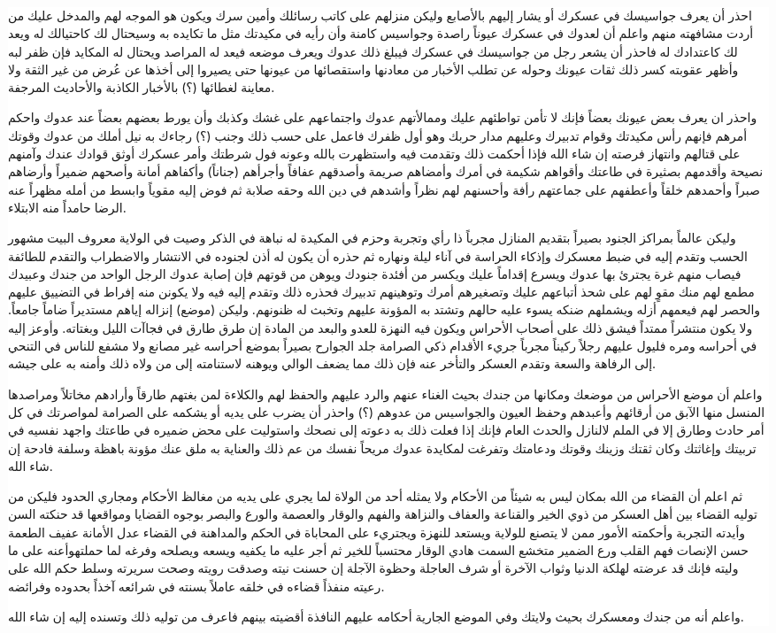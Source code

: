 

 احذر أن يعرف جواسيسك في عسكرك أو يشار إليهم بالأصابع وليكن منزلهم على كاتب رسائلك وأمين سرك ويكون هو الموجه لهم والمدخل عليك من أردت مشافهته منهم واعلم أن لعدوك في عسكرك عيوناً راصدة وجواسيس كامنة وأن رأيه في مكيدتك مثل ما تكايده به وسيحتال لك كاحتيالك له ويعد لك كاعتدادك له فاحذر أن يشعر رجل من جواسيسك في عسكرك فيبلغ ذلك عدوك ويعرف موضعه فيعد له المراصد ويحتال له المكايد فإن ظفر لبه وأظهر عقوبته كسر ذلك ثقات عيونك وحوله عن تطلب الأخبار من معادنها واستقصائها من عيونها حتى يصيروا إلى أخذها عن عُرض من غير الثقة ولا معاينة لغطائها (؟) بالأخبار الكاذبة والأحاديث المرجفة. 



 واحذر ان يعرف بعض عيونك بعضاً فإنك لا تأمن تواطئهم عليك وممالأتهم عدوك واجتماعهم على غشك وكذبك وأن يورط بعضهم بعضاً عند عدوك واحكم أمرهم فإنهم رأس مكيدتك وقوام تدبيرك وعليهم مدار حربك وهو أول ظفرك فاعمل على حسب ذلك وجنب (؟) رجاءك به نيل أملك من عدوك وقوتك على قتالهم وانتهاز فرصته إن شاء الله فإذا أحكمت ذلك وتقدمت فيه واستظهرت بالله وعونه فول شرطتك وأمر عسكرك أوثق قوادك عندك وآمنهم نصيحة وأقدمهم بصثيرة في طاعتك وأقواهم شكيمة في أمرك وأمضاهم صريمة وأصدقهم عفافاً وأجرأهم (جناناً) وأكفاهم أمانة وأصحهم ضميراً وأرضاهم صبراً وأحمدهم خلقاً وأعطفهم على جماعتهم رأفة وأحسنهم لهم نظراً وأشدهم في دين الله وحقه صلابة ثم فوض إليه مقوياً وابسط من أمله مظهراً عنه الرضا حامداً منه الابتلاء. 



 وليكن عالماً بمراكز الجنود بصيراً بتقديم المنازل مجرباً ذا رأي وتجربة وحزم في المكيدة   له نباهة في الذكر وصيت في الولاية معروف البيت مشهور الحسب وتقدم إليه في ضبط معسكرك وإذكاء الحراسة في آناء ليلة ونهاره ثم حذره أن يكون له أذن لجنوده في الانتشار والاضطراب والتقدم للطائفة فيصاب منهم غرة يجترئ بها عدوك ويسرع إقداماً عليك ويكسر من أفئدة جنودك ويوهن من قوتهم فإن إصابة عدوك الرجل الواحد من جندك وعبيدك مطمع لهم منك مقوٍ لهم على شحذ أتباعهم عليك وتصغيرهم أمرك وتوهينهم تدبيرك فحذره ذلك وتقدم إليه فيه ولا يكونن منه إفراط في التضييق عليهم والحصر لهم فيعمهم أزله ويشملهم ضنكه يسوء عليه حالهم وتشتد به المؤونة عليهم وتخبث له ظنونهم. وليكن (موضع) إنزاله إياهم مستديراً ضاماً جامعاً. ولا يكون منتشراً ممتداً فيشق ذلك على أصحاب الأحراس ويكون فيه النهزة للعدو والبعد من المادة إن طرق طارق في فجاآت الليل وبغتاته. وأوعز إليه في أحراسه ومره فليول عليهم رجلاً ركيناً مجرباً جريء الأقدام ذكي الصرامة جلد الجوارح بصيراً بموضع أحراسه غير مصانع ولا مشفع للناس في التنحي إلى الرفاهة والسعة وتقدم العسكر والتأخر عنه فإن ذلك مما يضعف الوالي ويوهنه لاستنامته إلى من ولاه ذلك وأمنه به على جيشه. 



 واعلم أن موضع الأحراس من موضعك ومكانها من جندك بحيث الغناء عنهم والرد عليهم والحفظ لهم والكلاءة لمن بغتهم طارقاً وأرادهم مخاتلاً ومراصدها المنسل منها الآبق من أرقائهم وأعبدهم وحفظ العيون والجواسيس من عدوهم (؟) واحذر أن يضرب على يديه أو يشكمه على الصرامة لمواصرتك في كل أمر حادث وطارق إلا في الملم لالنازل والحدث العام فإنك إذا فعلت ذلك به دعوته إلى نصحك واستوليت على محض ضميره في طاعتك واجهد نفسيه في تربيتك وإغاثتك وكان ثقتك وزينك وقوتك ودعامتك وتفرغت لمكايدة عدوك مريحاً نفسك من عم ذلك والعناية به ملق عنك مؤونة باهظة وسلفة فادحة إن شاء الله. 



 ثم اعلم أن القضاء من الله بمكان ليس به شيئاً من الأحكام ولا يمثله أحد من الولاة لما يجري على يديه من مغالظ الأحكام ومجاري الحدود فليكن من توليه القضاء بين أهل العسكر من ذوي الخير والقناعة والعفاف والنزاهة والفهم والوقار والعصمة والورع والبصر بوجوه القضايا ومواقعها قد حنكته السن وأيدته التجربة وأحكمته الأمور ممن لا   يتصنع للولاية ويستعد للنهزة ويجتريء على المحاباة في الحكم والمداهنة في القضاء عدل الأمانة عفيف الطعمة حسن الإنصات فهم القلب ورع الضمير متخشع السمت هادي الوقار محتسباً للخير ثم أجر عليه ما يكفيه ويسعه ويصلحه وفرغه لما حملتهوأعنه على ما وليته فإنك قد عرضته لهلكة الدنيا وثواب الآخرة أو شرف العاجلة وحظوة الآجلة إن حسنت نيته وصدقت رويته وصحت سريرته وسلط حكم الله على رعيته منفذاً قضاءه في خلقه عاملاً بسنته في شرائعه آخذاً بحدوده وفرائضه. 



 واعلم أنه من جندك ومعسكرك بحيث ولايتك وفي الموضع الجارية أحكامه عليهم النافذة أقضيته بينهم فاعرف من توليه ذلك وتسنده إليه إن شاء الله. 


